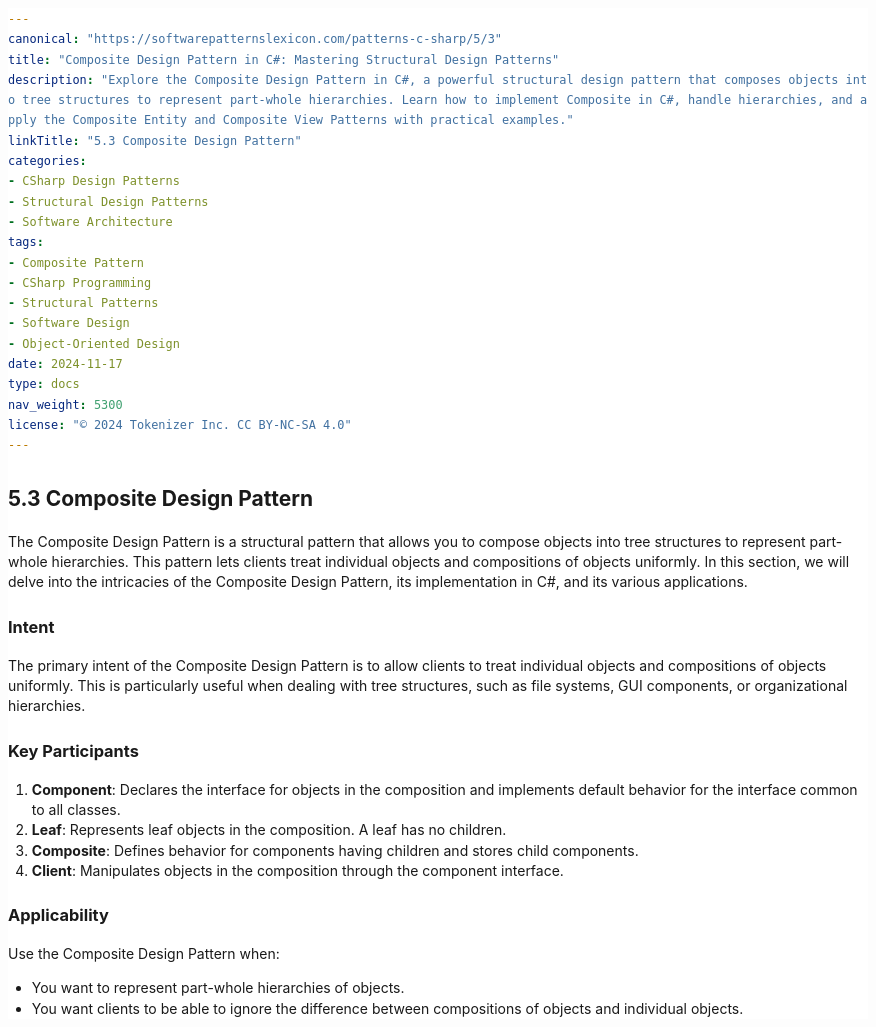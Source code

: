 ```yaml
---
canonical: "https://softwarepatternslexicon.com/patterns-c-sharp/5/3"
title: "Composite Design Pattern in C#: Mastering Structural Design Patterns"
description: "Explore the Composite Design Pattern in C#, a powerful structural design pattern that composes objects into tree structures to represent part-whole hierarchies. Learn how to implement Composite in C#, handle hierarchies, and apply the Composite Entity and Composite View Patterns with practical examples."
linkTitle: "5.3 Composite Design Pattern"
categories:
- CSharp Design Patterns
- Structural Design Patterns
- Software Architecture
tags:
- Composite Pattern
- CSharp Programming
- Structural Patterns
- Software Design
- Object-Oriented Design
date: 2024-11-17
type: docs
nav_weight: 5300
license: "© 2024 Tokenizer Inc. CC BY-NC-SA 4.0"
---
```


## 5.3 Composite Design Pattern

The Composite Design Pattern is a structural pattern that allows you to compose objects into tree structures to represent part-whole hierarchies. This pattern lets clients treat individual objects and compositions of objects uniformly. In this section, we will delve into the intricacies of the Composite Design Pattern, its implementation in C#, and its various applications.

### Intent

The primary intent of the Composite Design Pattern is to allow clients to treat individual objects and compositions of objects uniformly. This is particularly useful when dealing with tree structures, such as file systems, GUI components, or organizational hierarchies.

### Key Participants

1. **Component**: Declares the interface for objects in the composition and implements default behavior for the interface common to all classes.
2. **Leaf**: Represents leaf objects in the composition. A leaf has no children.
3. **Composite**: Defines behavior for components having children and stores child components.
4. **Client**: Manipulates objects in the composition through the component interface.

### Applicability

Use the Composite Design Pattern when:
- You want to represent part-whole hierarchies of objects.
- You want clients to be able to ignore the difference between compositions of objects and individual objects.
